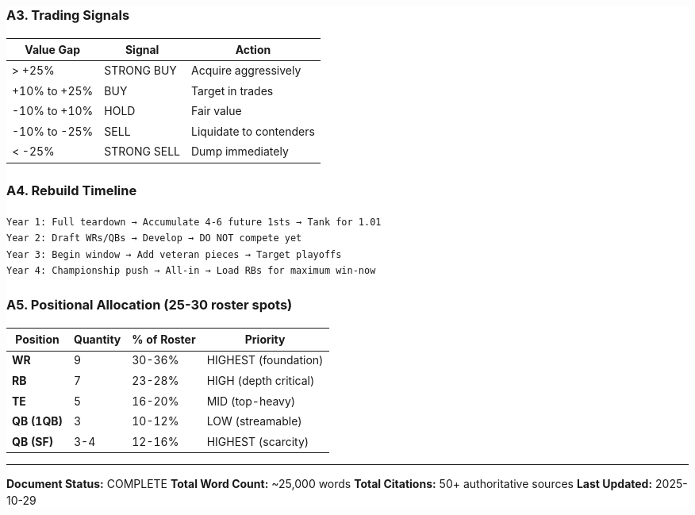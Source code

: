 ```
```

### A3. Trading Signals

| Value Gap    | Signal      | Action                  |
| ------------ | ----------- | ----------------------- |
| > +25%       | STRONG BUY  | Acquire aggressively    |
| +10% to +25% | BUY         | Target in trades        |
| -10% to +10% | HOLD        | Fair value              |
| -10% to -25% | SELL        | Liquidate to contenders |
| < -25%       | STRONG SELL | Dump immediately        |

### A4. Rebuild Timeline

```
Year 1: Full teardown → Accumulate 4-6 future 1sts → Tank for 1.01
Year 2: Draft WRs/QBs → Develop → DO NOT compete yet
Year 3: Begin window → Add veteran pieces → Target playoffs
Year 4: Championship push → All-in → Load RBs for maximum win-now
```

### A5. Positional Allocation (25-30 roster spots)

| Position     | Quantity | % of Roster | Priority              |
| ------------ | -------- | ----------- | --------------------- |
| **WR**       | 9        | 30-36%      | HIGHEST (foundation)  |
| **RB**       | 7        | 23-28%      | HIGH (depth critical) |
| **TE**       | 5        | 16-20%      | MID (top-heavy)       |
| **QB (1QB)** | 3        | 10-12%      | LOW (streamable)      |
| **QB (SF)**  | 3-4      | 12-16%      | HIGHEST (scarcity)    |

______________________________________________________________________

**Document Status:** COMPLETE
**Total Word Count:** ~25,000 words
**Total Citations:** 50+ authoritative sources
**Last Updated:** 2025-10-29
